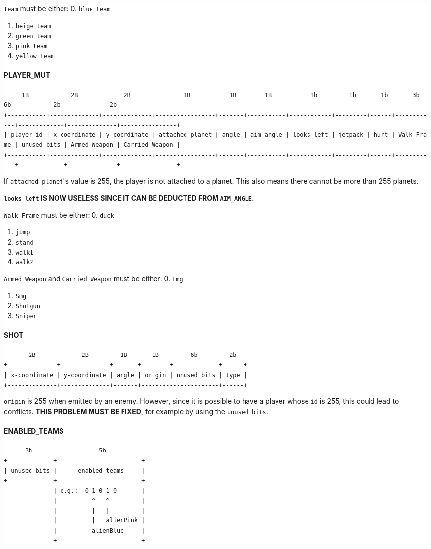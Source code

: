 `Team` must be either:
 0. `blue team`
 1. `beige team`
 2. `green team`
 3. `pink team`
 4. `yellow team`


#### PLAYER_MUT
```
     1B            2B             2B               1B           1B        1B           1b         1b       1b       3b           6b            2b              2b
+-----------+--------------+--------------+-----------------+-------+-----------+------------+---------+------+------------+-------------+--------------+----------------+
| player id | x-coordinate | y-coordinate | attached planet | angle | aim angle | looks left | jetpack | hurt | Walk Frame | unused bits | Armed Weapon | Carried Weapon |
+-----------+--------------+--------------+-----------------+-------+-----------+------------+---------+------+------------+-------------+--------------+----------------+
```
If `attached planet`'s value is 255, the player is not attached to a planet. This also means there cannot be more than 255 planets.

**`looks left` IS NOW USELESS SINCE IT CAN BE DEDUCTED FROM `AIM_ANGLE`.**

`Walk Frame` must be either:
 0. `duck`
 1. `jump`
 2. `stand`
 3. `walk1`
 4. `walk2`

`Armed Weapon` and `Carried Weapon` must be either:
 0. `Lmg`
 1. `Smg`
 2. `Shotgun`
 3. `Sniper`


#### SHOT
```
       2B             2B         1B       1B         6b         2b
+--------------+--------------+-------+--------+-------------+------+
| x-coordinate | y-coordinate | angle | origin | unused bits | type |
+--------------+--------------+-------+----------------------+------+
```

`origin` is 255 when emitted by an enemy. However, since it is possible to have a player whose `id` is 255, this could lead to conflicts. **THIS PROBLEM MUST BE FIXED**, for example by using the `unused bits`.


#### ENABLED_TEAMS
```
      3b                   5b
+-------------+------------------------+
| unused bits |      enabled teams     |
+-------------+ -  -  -  -  -  -  -  - +
              | e.g.:  0 1 0 1 0       |
              |          ^   ^         |
              |          |   |         |
              |          |   alienPink |
              |          alienBlue     |
              +------------------------+
```
